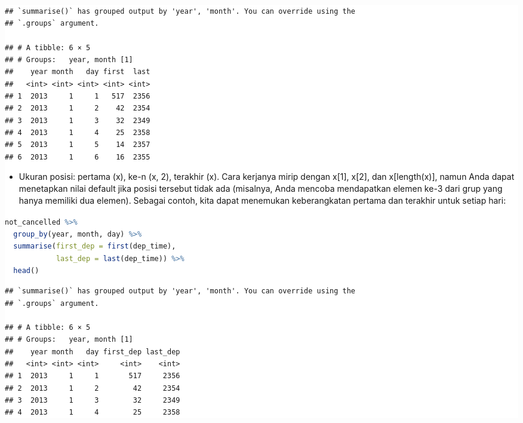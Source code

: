     ## `summarise()` has grouped output by 'year', 'month'. You can override using the
    ## `.groups` argument.

    ## # A tibble: 6 × 5
    ## # Groups:   year, month [1]
    ##    year month   day first  last
    ##   <int> <int> <int> <int> <int>
    ## 1  2013     1     1   517  2356
    ## 2  2013     1     2    42  2354
    ## 3  2013     1     3    32  2349
    ## 4  2013     1     4    25  2358
    ## 5  2013     1     5    14  2357
    ## 6  2013     1     6    16  2355

- Ukuran posisi: pertama (x), ke-n (x, 2), terakhir (x). Cara kerjanya
  mirip dengan x\[1\], x\[2\], dan x\[length(x)\], namun Anda dapat
  menetapkan nilai default jika posisi tersebut tidak ada (misalnya,
  Anda mencoba mendapatkan elemen ke-3 dari grup yang hanya memiliki dua
  elemen). Sebagai contoh, kita dapat menemukan keberangkatan pertama
  dan terakhir untuk setiap hari:

``` r
not_cancelled %>%
  group_by(year, month, day) %>%
  summarise(first_dep = first(dep_time),
            last_dep = last(dep_time)) %>%
  head()
```

    ## `summarise()` has grouped output by 'year', 'month'. You can override using the
    ## `.groups` argument.

    ## # A tibble: 6 × 5
    ## # Groups:   year, month [1]
    ##    year month   day first_dep last_dep
    ##   <int> <int> <int>     <int>    <int>
    ## 1  2013     1     1       517     2356
    ## 2  2013     1     2        42     2354
    ## 3  2013     1     3        32     2349
    ## 4  2013     1     4        25     2358
